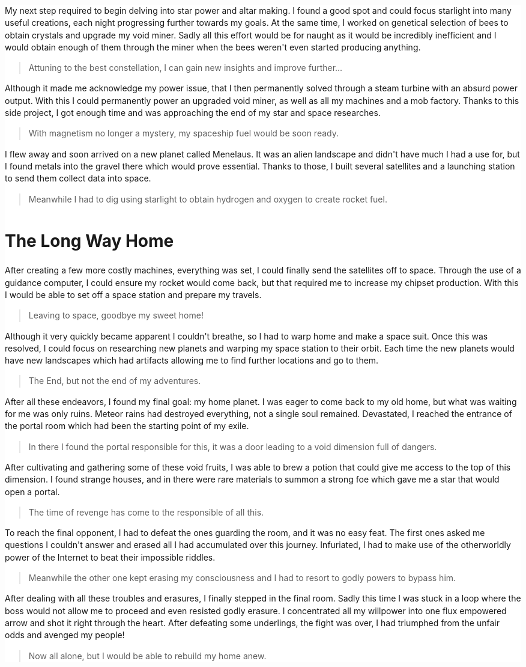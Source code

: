 My next step required to begin delving into star power and altar making. I found a good spot and could focus starlight into many useful creations, each night progressing further towards my goals. At the same time, I worked on genetical selection of bees to obtain crystals and upgrade my void miner. Sadly all this effort would be for naught as it would be incredibly inefficient and I would obtain enough of them through the miner when the bees weren't even started producing anything.
>Attuning to the best constellation, I can gain new insights and improve further...

Although it made me acknowledge my power issue, that I then permanently solved through a steam turbine with an absurd power output. With this I could permanently power an upgraded void miner, as well as all my machines and a mob factory. Thanks to this side project, I got enough time and was approaching the end of my star and space researches.
>With magnetism no longer a mystery, my spaceship fuel would be soon ready.

I flew away and soon arrived on a new planet called Menelaus. It was an alien landscape and didn't have much I had a use for, but I found metals into the gravel there which would prove essential. Thanks to those, I built several satellites and a launching station to send them collect data into space.
>Meanwhile I had to dig using starlight to obtain hydrogen and oxygen to create rocket fuel.

# The Long Way Home
After creating a few more costly machines, everything was set, I could finally send the satellites off to space. Through the use of a guidance computer, I could ensure my rocket would come back, but that required me to increase my chipset production. With this I would be able to set off a space station and prepare my travels.
>Leaving to space, goodbye my sweet home!

Although it very quickly became apparent I couldn't breathe, so I had to warp home and make a space suit. Once this was resolved, I could focus on researching new planets and warping my space station to their orbit. Each time the new planets would have new landscapes which had artifacts allowing me to find further locations and go to them.
>The End, but not the end of my adventures.

After all these endeavors, I found my final goal: my home planet. I was eager to come back to my old home, but what was waiting for me was only ruins. Meteor rains had destroyed everything, not a single soul remained. Devastated, I reached the entrance of the portal room which had been the starting point of my exile.
>In there I found the portal responsible for this, it was a door leading to a void dimension full of dangers.

After cultivating and gathering some of these void fruits, I was able to brew a potion that could give me access to the top of this dimension. I found strange houses, and in there were rare materials to summon a strong foe which gave me a star that would open a portal.
>The time of revenge has come to the responsible of all this.

To reach the final opponent, I had to defeat the ones guarding the room, and it was no easy feat. The first ones asked me questions I couldn't answer and erased all I had accumulated over this journey. Infuriated, I had to make use of the otherworldly power of the Internet to beat their impossible riddles.
>Meanwhile the other one kept erasing my consciousness and I had to resort to godly powers to bypass him.

After dealing with all these troubles and erasures, I finally stepped in the final room. Sadly this time I was stuck in a loop where the boss would not allow me to proceed and even resisted godly erasure. I concentrated all my willpower into one flux empowered arrow and shot it right through the heart. After defeating some underlings, the fight was over, I had triumphed from the unfair odds and avenged my people!
>Now all alone, but I would be able to rebuild my home anew.
